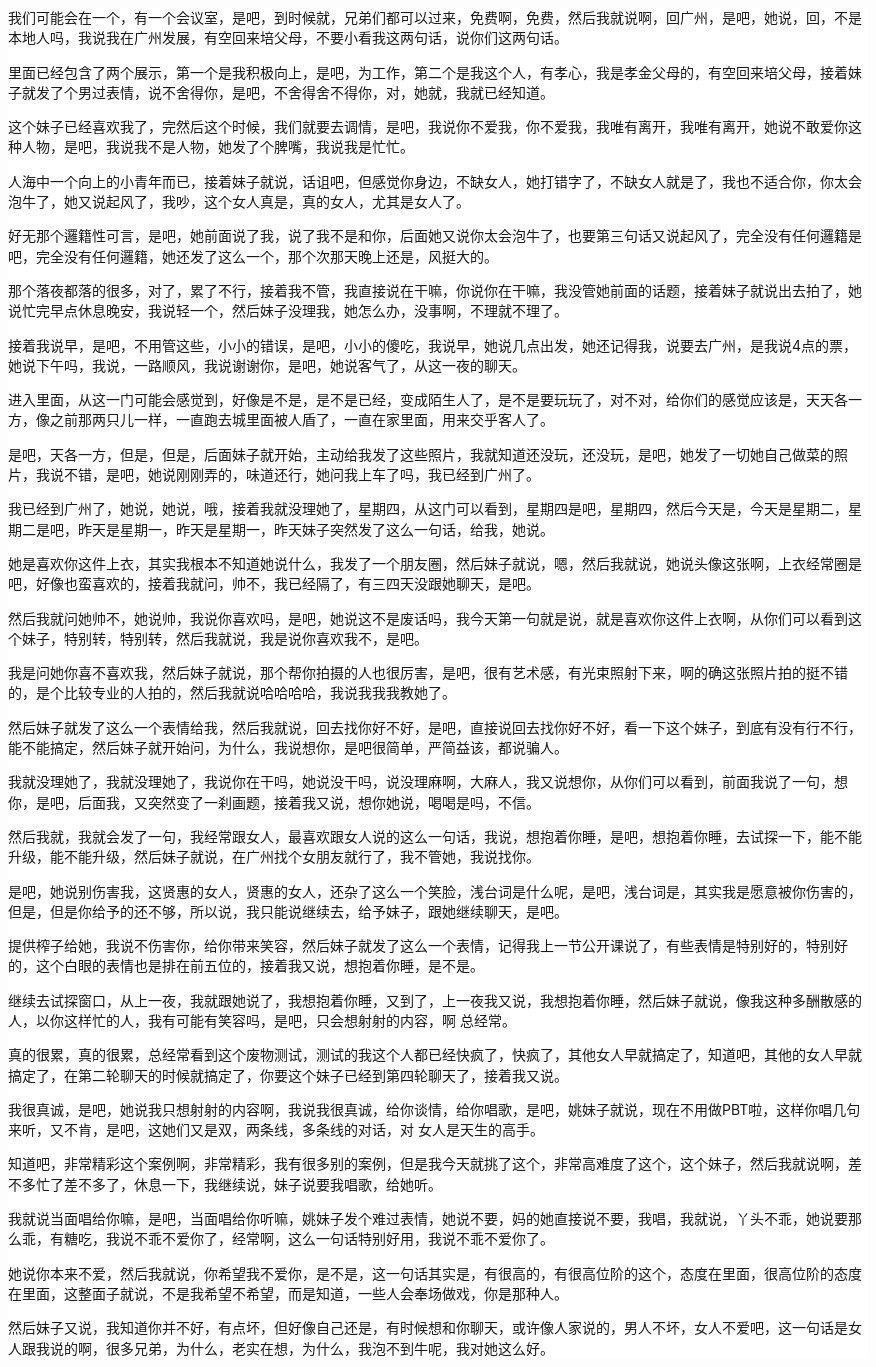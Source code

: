 我们可能会在一个，有一个会议室，是吧，到时候就，兄弟们都可以过来，免费啊，免费，然后我就说啊，回广州，是吧，她说，回，不是本地人吗，我说我在广州发展，有空回来培父母，不要小看我这两句话，说你们这两句话。

里面已经包含了两个展示，第一个是我积极向上，是吧，为工作，第二个是我这个人，有孝心，我是孝金父母的，有空回来培父母，接着妹子就发了个男过表情，说不舍得你，是吧，不舍得舍不得你，对，她就，我就已经知道。

这个妹子已经喜欢我了，完然后这个时候，我们就要去调情，是吧，我说你不爱我，你不爱我，我唯有离开，我唯有离开，她说不敢爱你这种人物，是吧，我说我不是人物，她发了个脾嘴，我说我是忙忙。

人海中一个向上的小青年而已，接着妹子就说，话诅吧，但感觉你身边，不缺女人，她打错字了，不缺女人就是了，我也不适合你，你太会泡牛了，她又说起风了，我吵，这个女人真是，真的女人，尤其是女人了。

好无那个邏籍性可言，是吧，她前面说了我，说了我不是和你，后面她又说你太会泡牛了，也要第三句话又说起风了，完全没有任何邏籍是吧，完全没有任何邏籍，她还发了这么一个，那个次那天晚上还是，风挺大的。

那个落夜都落的很多，对了，累了不行，接着我不管，我直接说在干嘛，你说你在干嘛，我没管她前面的话题，接着妹子就说出去拍了，她说忙完早点休息晚安，我说轻一个，然后妹子没理我，她怎么办，没事啊，不理就不理了。

接着我说早，是吧，不用管这些，小小的错误，是吧，小小的傻吃，我说早，她说几点出发，她还记得我，说要去广州，是我说4点的票，她说下午吗，我说，一路顺风，我说谢谢你，是吧，她说客气了，从这一夜的聊天。

进入里面，从这一门可能会感觉到，好像是不是，是不是已经，变成陌生人了，是不是要玩玩了，对不对，给你们的感觉应该是，天天各一方，像之前那两只儿一样，一直跑去城里面被人盾了，一直在家里面，用来交乎客人了。

是吧，天各一方，但是，但是，后面妹子就开始，主动给我发了这些照片，我就知道还没玩，还没玩，是吧，她发了一切她自己做菜的照片，我说不错，是吧，她说刚刚弄的，味道还行，她问我上车了吗，我已经到广州了。

我已经到广州了，她说，她说，哦，接着我就没理她了，星期四，从这门可以看到，星期四是吧，星期四，然后今天是，今天是星期二，星期二是吧，昨天是星期一，昨天是星期一，昨天妹子突然发了这么一句话，给我，她说。

她是喜欢你这件上衣，其实我根本不知道她说什么，我发了一个朋友圈，然后妹子就说，嗯，然后我就说，她说头像这张啊，上衣经常圈是吧，好像也蛮喜欢的，接着我就问，帅不，我已经隔了，有三四天没跟她聊天，是吧。

然后我就问她帅不，她说帅，我说你喜欢吗，是吧，她说这不是废话吗，我今天第一句就是说，就是喜欢你这件上衣啊，从你们可以看到这个妹子，特别转，特别转，然后我就说，我是说你喜欢我不，是吧。

我是问她你喜不喜欢我，然后妹子就说，那个帮你拍摄的人也很厉害，是吧，很有艺术感，有光束照射下来，啊的确这张照片拍的挺不错的，是个比较专业的人拍的，然后我就说哈哈哈哈，我说我我我教她了。

然后妹子就发了这么一个表情给我，然后我就说，回去找你好不好，是吧，直接说回去找你好不好，看一下这个妹子，到底有没有行不行，能不能搞定，然后妹子就开始问，为什么，我说想你，是吧很简单，严简益该，都说骗人。

我就没理她了，我就没理她了，我说你在干吗，她说没干吗，说没理麻啊，大麻人，我又说想你，从你们可以看到，前面我说了一句，想你，是吧，后面我，又突然变了一刹画题，接着我又说，想你她说，喝喝是吗，不信。

然后我就，我就会发了一句，我经常跟女人，最喜欢跟女人说的这么一句话，我说，想抱着你睡，是吧，想抱着你睡，去试探一下，能不能升级，能不能升级，然后妹子就说，在广州找个女朋友就行了，我不管她，我说找你。

是吧，她说别伤害我，这贤惠的女人，贤惠的女人，还杂了这么一个笑脸，浅台词是什么呢，是吧，浅台词是，其实我是愿意被你伤害的，但是，但是你给予的还不够，所以说，我只能说继续去，给予妹子，跟她继续聊天，是吧。

提供榨子给她，我说不伤害你，给你带来笑容，然后妹子就发了这么一个表情，记得我上一节公开课说了，有些表情是特别好的，特别好的，这个白眼的表情也是排在前五位的，接着我又说，想抱着你睡，是不是。

继续去试探窗口，从上一夜，我就跟她说了，我想抱着你睡，又到了，上一夜我又说，我想抱着你睡，然后妹子就说，像我这种多酬散感的人，以你这样忙的人，我有可能有笑容吗，是吧，只会想射射的内容，啊 总经常。

真的很累，真的很累，总经常看到这个废物测试，测试的我这个人都已经快疯了，快疯了，其他女人早就搞定了，知道吧，其他的女人早就搞定了，在第二轮聊天的时候就搞定了，你要这个妹子已经到第四轮聊天了，接着我又说。

我很真诚，是吧，她说我只想射射的内容啊，我说我很真诚，给你谈情，给你唱歌，是吧，姚妹子就说，现在不用做PBT啦，这样你唱几句来听，又不肯，是吧，这她们又是双，两条线，多条线的对话，对 女人是天生的高手。

知道吧，非常精彩这个案例啊，非常精彩，我有很多别的案例，但是我今天就挑了这个，非常高难度了这个，这个妹子，然后我就说啊，差不多忙了差不多了，休息一下，我继续说，妹子说要我唱歌，给她听。

我就说当面唱给你嘛，是吧，当面唱给你听嘛，姚妹子发个难过表情，她说不要，妈的她直接说不要，我唱，我就说，丫头不乖，她说要那么乖，有糖吃，我说不乖不爱你了，经常啊，这么一句话特别好用，我说不乖不爱你了。

她说你本来不爱，然后我就说，你希望我不爱你，是不是，这一句话其实是，有很高的，有很高位阶的这个，态度在里面，很高位阶的态度在里面，这整面子就说，不是我希望不希望，而是知道，一些人会奉场做戏，你是那种人。

然后妹子又说，我知道你并不好，有点坏，但好像自己还是，有时候想和你聊天，或许像人家说的，男人不坏，女人不爱吧，这一句话是女人跟我说的啊，很多兄弟，为什么，老实在想，为什么，我泡不到牛呢，我对她这么好。
